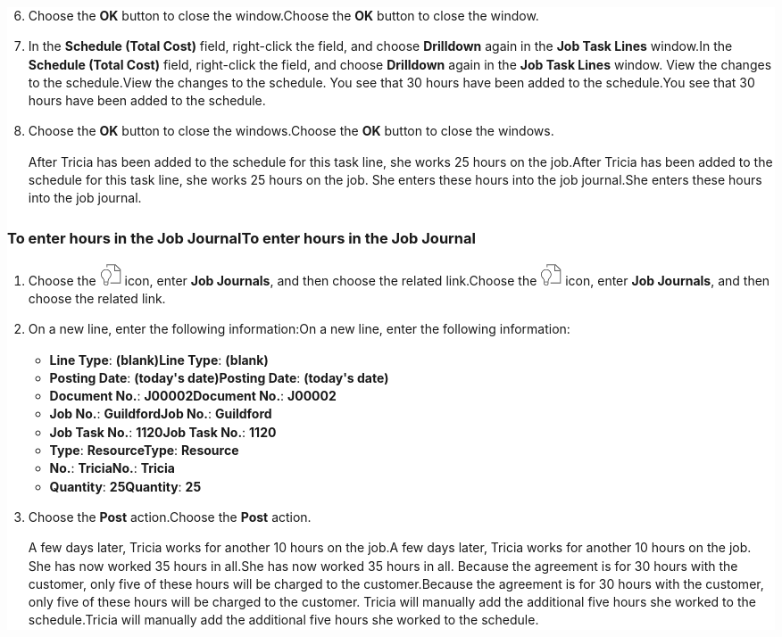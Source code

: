 6. <span data-ttu-id="98b5b-355">Choose the **OK** button to close the window.</span><span class="sxs-lookup"><span data-stu-id="98b5b-355">Choose the **OK** button to close the window.</span></span>  
7. <span data-ttu-id="98b5b-356">In the **Schedule (Total Cost)** field, right-click the field, and choose **Drilldown** again in the **Job Task Lines** window.</span><span class="sxs-lookup"><span data-stu-id="98b5b-356">In the **Schedule (Total Cost)** field, right-click the field, and choose **Drilldown** again in the **Job Task Lines** window.</span></span> <span data-ttu-id="98b5b-357">View the changes to the schedule.</span><span class="sxs-lookup"><span data-stu-id="98b5b-357">View the changes to the schedule.</span></span> <span data-ttu-id="98b5b-358">You see that 30 hours have been added to the schedule.</span><span class="sxs-lookup"><span data-stu-id="98b5b-358">You see that 30 hours have been added to the schedule.</span></span>  
8. <span data-ttu-id="98b5b-359">Choose the **OK** button to close the windows.</span><span class="sxs-lookup"><span data-stu-id="98b5b-359">Choose the **OK** button to close the windows.</span></span>  

   <span data-ttu-id="98b5b-360">After Tricia has been added to the schedule for this task line, she works 25 hours on the job.</span><span class="sxs-lookup"><span data-stu-id="98b5b-360">After Tricia has been added to the schedule for this task line, she works 25 hours on the job.</span></span> <span data-ttu-id="98b5b-361">She enters these hours into the job journal.</span><span class="sxs-lookup"><span data-stu-id="98b5b-361">She enters these hours into the job journal.</span></span>  

### <a name="to-enter-hours-in-the-job-journal"></a><span data-ttu-id="98b5b-362">To enter hours in the Job Journal</span><span class="sxs-lookup"><span data-stu-id="98b5b-362">To enter hours in the Job Journal</span></span>  

1. <span data-ttu-id="98b5b-363">Choose the ![Search for Page or Report](media/ui-search/search_small.png "Search for Page or Report icon") icon, enter **Job Journals**, and then choose the related link.</span><span class="sxs-lookup"><span data-stu-id="98b5b-363">Choose the ![Search for Page or Report](media/ui-search/search_small.png "Search for Page or Report icon") icon, enter **Job Journals**, and then choose the related link.</span></span>  
2. <span data-ttu-id="98b5b-364">On a new line, enter the following information:</span><span class="sxs-lookup"><span data-stu-id="98b5b-364">On a new line, enter the following information:</span></span>  

   -   <span data-ttu-id="98b5b-365">**Line Type**: **(blank)**</span><span class="sxs-lookup"><span data-stu-id="98b5b-365">**Line Type**: **(blank)**</span></span>  
   -   <span data-ttu-id="98b5b-366">**Posting Date**: **(today's date)**</span><span class="sxs-lookup"><span data-stu-id="98b5b-366">**Posting Date**: **(today's date)**</span></span>  
   -   <span data-ttu-id="98b5b-367">**Document No.**: **J00002**</span><span class="sxs-lookup"><span data-stu-id="98b5b-367">**Document No.**: **J00002**</span></span>  
   -   <span data-ttu-id="98b5b-368">**Job No.**: **Guildford**</span><span class="sxs-lookup"><span data-stu-id="98b5b-368">**Job No.**: **Guildford**</span></span>  
   -   <span data-ttu-id="98b5b-369">**Job Task No.**: **1120**</span><span class="sxs-lookup"><span data-stu-id="98b5b-369">**Job Task No.**: **1120**</span></span>  
   -   <span data-ttu-id="98b5b-370">**Type**: **Resource**</span><span class="sxs-lookup"><span data-stu-id="98b5b-370">**Type**: **Resource**</span></span>  
   -   <span data-ttu-id="98b5b-371">**No.**: **Tricia**</span><span class="sxs-lookup"><span data-stu-id="98b5b-371">**No.**: **Tricia**</span></span>  
   -   <span data-ttu-id="98b5b-372">**Quantity**: **25**</span><span class="sxs-lookup"><span data-stu-id="98b5b-372">**Quantity**: **25**</span></span>  

3. <span data-ttu-id="98b5b-373">Choose the **Post** action.</span><span class="sxs-lookup"><span data-stu-id="98b5b-373">Choose the **Post** action.</span></span>  

    <span data-ttu-id="98b5b-374">A few days later, Tricia works for another 10 hours on the job.</span><span class="sxs-lookup"><span data-stu-id="98b5b-374">A few days later, Tricia works for another 10 hours on the job.</span></span> <span data-ttu-id="98b5b-375">She has now worked 35 hours in all.</span><span class="sxs-lookup"><span data-stu-id="98b5b-375">She has now worked 35 hours in all.</span></span> <span data-ttu-id="98b5b-376">Because the agreement is for 30 hours with the customer, only five of these hours will be charged to the customer.</span><span class="sxs-lookup"><span data-stu-id="98b5b-376">Because the agreement is for 30 hours with the customer, only five of these hours will be charged to the customer.</span></span> <span data-ttu-id="98b5b-377">Tricia will manually add the additional five hours she worked to the schedule.</span><span class="sxs-lookup"><span data-stu-id="98b5b-377">Tricia will manually add the additional five hours she worked to the schedule.</span></span>  
